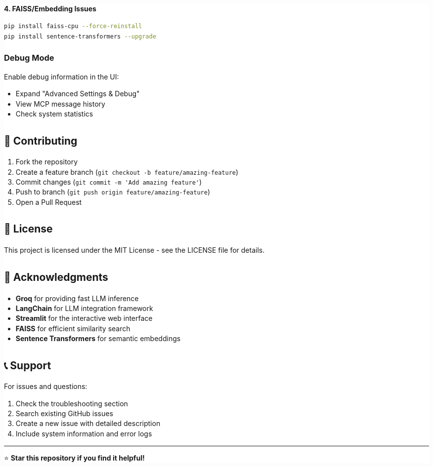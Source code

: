 **4. FAISS/Embedding Issues**
```bash
pip install faiss-cpu --force-reinstall
pip install sentence-transformers --upgrade
```

### Debug Mode
Enable debug information in the UI:
- Expand "Advanced Settings & Debug"
- View MCP message history
- Check system statistics

## 🤝 Contributing

1. Fork the repository
2. Create a feature branch (`git checkout -b feature/amazing-feature`)
3. Commit changes (`git commit -m 'Add amazing feature'`)
4. Push to branch (`git push origin feature/amazing-feature`)
5. Open a Pull Request

## 📄 License

This project is licensed under the MIT License - see the LICENSE file for details.

## 🙏 Acknowledgments

- **Groq** for providing fast LLM inference
- **LangChain** for LLM integration framework
- **Streamlit** for the interactive web interface
- **FAISS** for efficient similarity search
- **Sentence Transformers** for semantic embeddings

## 📞 Support

For issues and questions:
1. Check the troubleshooting section
2. Search existing GitHub issues
3. Create a new issue with detailed description
4. Include system information and error logs

---

⭐ **Star this repository if you find it helpful!**
